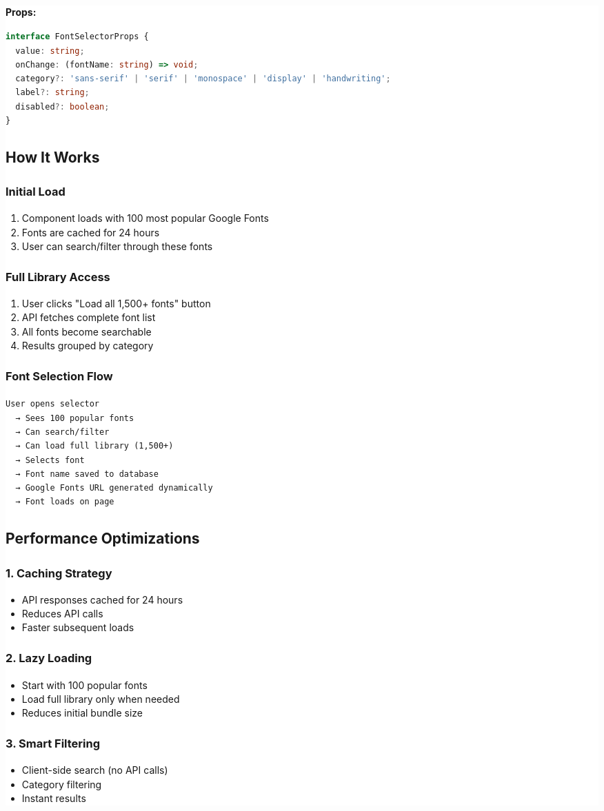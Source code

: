 **Props:**
```typescript
interface FontSelectorProps {
  value: string;
  onChange: (fontName: string) => void;
  category?: 'sans-serif' | 'serif' | 'monospace' | 'display' | 'handwriting';
  label?: string;
  disabled?: boolean;
}
```

## How It Works

### Initial Load
1. Component loads with 100 most popular Google Fonts
2. Fonts are cached for 24 hours
3. User can search/filter through these fonts

### Full Library Access
1. User clicks "Load all 1,500+ fonts" button
2. API fetches complete font list
3. All fonts become searchable
4. Results grouped by category

### Font Selection Flow
```
User opens selector
  → Sees 100 popular fonts
  → Can search/filter
  → Can load full library (1,500+)
  → Selects font
  → Font name saved to database
  → Google Fonts URL generated dynamically
  → Font loads on page
```

## Performance Optimizations

### 1. Caching Strategy
- API responses cached for 24 hours
- Reduces API calls
- Faster subsequent loads

### 2. Lazy Loading
- Start with 100 popular fonts
- Load full library only when needed
- Reduces initial bundle size

### 3. Smart Filtering
- Client-side search (no API calls)
- Category filtering
- Instant results
